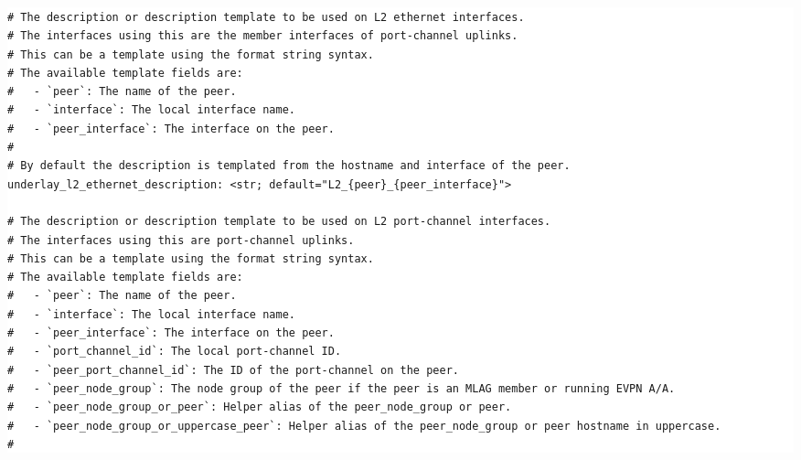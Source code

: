     # The description or description template to be used on L2 ethernet interfaces.
    # The interfaces using this are the member interfaces of port-channel uplinks.
    # This can be a template using the format string syntax.
    # The available template fields are:
    #   - `peer`: The name of the peer.
    #   - `interface`: The local interface name.
    #   - `peer_interface`: The interface on the peer.
    #
    # By default the description is templated from the hostname and interface of the peer.
    underlay_l2_ethernet_description: <str; default="L2_{peer}_{peer_interface}">

    # The description or description template to be used on L2 port-channel interfaces.
    # The interfaces using this are port-channel uplinks.
    # This can be a template using the format string syntax.
    # The available template fields are:
    #   - `peer`: The name of the peer.
    #   - `interface`: The local interface name.
    #   - `peer_interface`: The interface on the peer.
    #   - `port_channel_id`: The local port-channel ID.
    #   - `peer_port_channel_id`: The ID of the port-channel on the peer.
    #   - `peer_node_group`: The node group of the peer if the peer is an MLAG member or running EVPN A/A.
    #   - `peer_node_group_or_peer`: Helper alias of the peer_node_group or peer.
    #   - `peer_node_group_or_uppercase_peer`: Helper alias of the peer_node_group or peer hostname in uppercase.
    #